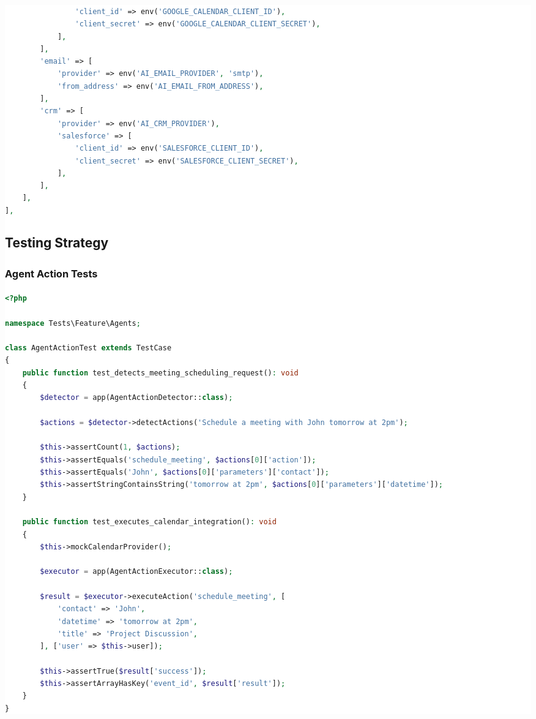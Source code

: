 ```php
                'client_id' => env('GOOGLE_CALENDAR_CLIENT_ID'),
                'client_secret' => env('GOOGLE_CALENDAR_CLIENT_SECRET'),
            ],
        ],
        'email' => [
            'provider' => env('AI_EMAIL_PROVIDER', 'smtp'),
            'from_address' => env('AI_EMAIL_FROM_ADDRESS'),
        ],
        'crm' => [
            'provider' => env('AI_CRM_PROVIDER'),
            'salesforce' => [
                'client_id' => env('SALESFORCE_CLIENT_ID'),
                'client_secret' => env('SALESFORCE_CLIENT_SECRET'),
            ],
        ],
    ],
],
```

## Testing Strategy

### Agent Action Tests

```php
<?php

namespace Tests\Feature\Agents;

class AgentActionTest extends TestCase
{
    public function test_detects_meeting_scheduling_request(): void
    {
        $detector = app(AgentActionDetector::class);
        
        $actions = $detector->detectActions('Schedule a meeting with John tomorrow at 2pm');
        
        $this->assertCount(1, $actions);
        $this->assertEquals('schedule_meeting', $actions[0]['action']);
        $this->assertEquals('John', $actions[0]['parameters']['contact']);
        $this->assertStringContainsString('tomorrow at 2pm', $actions[0]['parameters']['datetime']);
    }
    
    public function test_executes_calendar_integration(): void
    {
        $this->mockCalendarProvider();
        
        $executor = app(AgentActionExecutor::class);
        
        $result = $executor->executeAction('schedule_meeting', [
            'contact' => 'John',
            'datetime' => 'tomorrow at 2pm',
            'title' => 'Project Discussion',
        ], ['user' => $this->user]);
        
        $this->assertTrue($result['success']);
        $this->assertArrayHasKey('event_id', $result['result']);
    }
}
```
